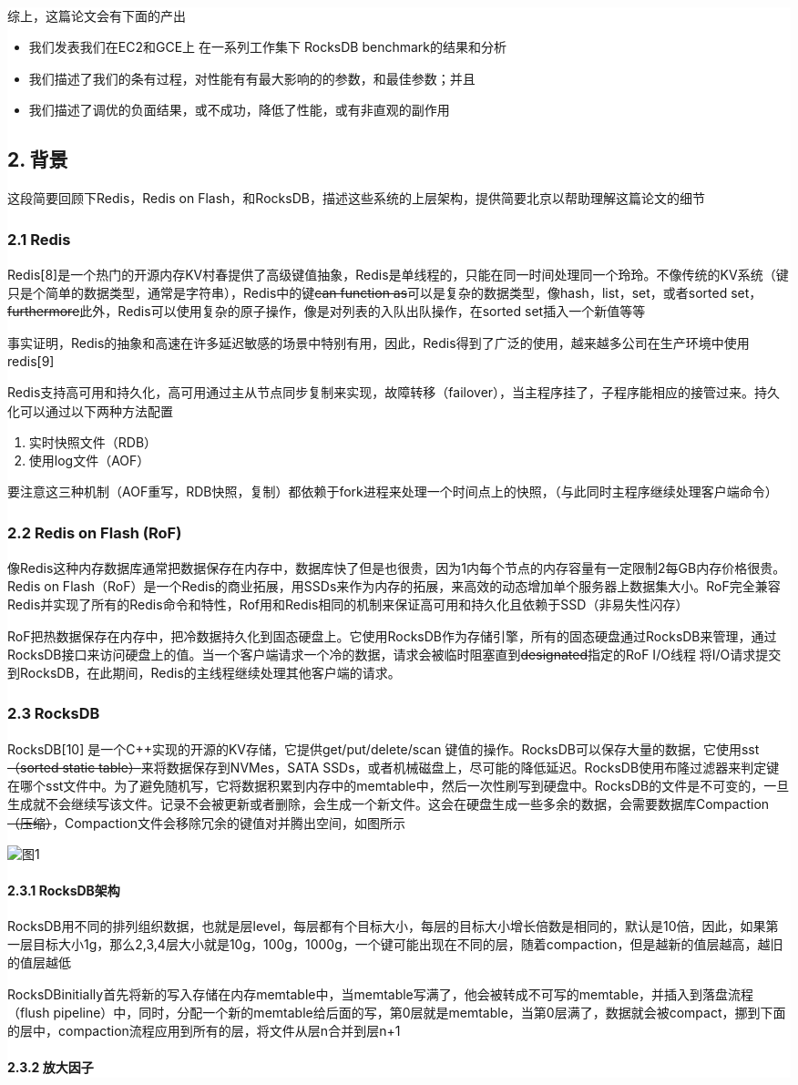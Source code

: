 综上，这篇论文会有下面的产出

- 我们发表我们在EC2和GCE上 在一系列工作集下 RocksDB benchmark的结果和分析

- 我们描述了我们的条有过程，对性能有有最大影响的的参数，和最佳参数；并且

- 我们描述了调优的负面结果，或不成功，降低了性能，或有非直观的副作用



## 2. 背景

这段简要回顾下Redis，Redis on Flash，和RocksDB，描述这些系统的上层架构，提供简要北京以帮助理解这篇论文的细节

### 2.1 Redis

Redis[8]是一个热门的开源内存KV村春提供了高级键值抽象，Redis是单线程的，只能在同一时间处理同一个玲玲。不像传统的KV系统（键只是个简单的数据类型，通常是字符串），Redis中的键~~can function as~~可以是复杂的数据类型，像hash，list，set，或者sorted set，~~furthermore~~此外，Redis可以使用复杂的原子操作，像是对列表的入队出队操作，在sorted set插入一个新值等等

事实证明，Redis的抽象和高速在许多延迟敏感的场景中特别有用，因此，Redis得到了广泛的使用，越来越多公司在生产环境中使用redis[9]

Redis支持高可用和持久化，高可用通过主从节点同步复制来实现，故障转移（failover），当主程序挂了，子程序能相应的接管过来。持久化可以通过以下两种方法配置

1. 实时快照文件（RDB）
2. 使用log文件（AOF）

要注意这三种机制（AOF重写，RDB快照，复制）都依赖于fork进程来处理一个时间点上的快照，（与此同时主程序继续处理客户端命令）

### 2.2 Redis on Flash (RoF)

像Redis这种内存数据库通常把数据保存在内存中，数据库快了但是也很贵，因为1内每个节点的内存容量有一定限制2每GB内存价格很贵。Redis on Flash（RoF）是一个Redis的商业拓展，用SSDs来作为内存的拓展，来高效的动态增加单个服务器上数据集大小。RoF完全兼容Redis并实现了所有的Redis命令和特性，Rof用和Redis相同的机制来保证高可用和持久化且依赖于SSD（非易失性闪存）

RoF把热数据保存在内存中，把冷数据持久化到固态硬盘上。它使用RocksDB作为存储引擎，所有的固态硬盘通过RocksDB来管理，通过RocksDB接口来访问硬盘上的值。当一个客户端请求一个冷的数据，请求会被临时阻塞直到~~designated~~指定的RoF I/O线程 将I/O请求提交到RocksDB，在此期间，Redis的主线程继续处理其他客户端的请求。

### 2.3 RocksDB

RocksDB[10] 是一个C++实现的开源的KV存储，它提供get/put/delete/scan 键值的操作。RocksDB可以保存大量的数据，它使用sst~~（sorted static table）~~来将数据保存到NVMes，SATA SSDs，或者机械磁盘上，尽可能的降低延迟。RocksDB使用布隆过滤器来判定键在哪个sst文件中。为了避免随机写，它将数据积累到内存中的memtable中，然后一次性刷写到硬盘中。RocksDB的文件是不可变的，一旦生成就不会继续写该文件。记录不会被更新或者删除，会生成一个新文件。这会在硬盘生成一些多余的数据，会需要数据库Compaction~~（压缩）~~，Compaction文件会移除冗余的键值对并腾出空间，如图所示

![图1](https://wanghenshui.github.io/assets/img/rof-f-1.png)

#### 2.3.1 RocksDB架构

RocksDB用不同的排列组织数据，也就是层level，每层都有个目标大小，每层的目标大小增长倍数是相同的，默认是10倍，因此，如果第一层目标大小1g，那么2,3,4层大小就是10g，100g，1000g，一个键可能出现在不同的层，随着compaction，但是越新的值层越高，越旧的值层越低

RocksDBinitially首先将新的写入存储在内存memtable中，当memtable写满了，他会被转成不可写的memtable，并插入到落盘流程（flush pipeline）中，同时，分配一个新的memtable给后面的写，第0层就是memtable，当第0层满了，数据就会被compact，挪到下面的层中，compaction流程应用到所有的层，将文件从层n合并到层n+1

#### 2.3.2 放大因子
